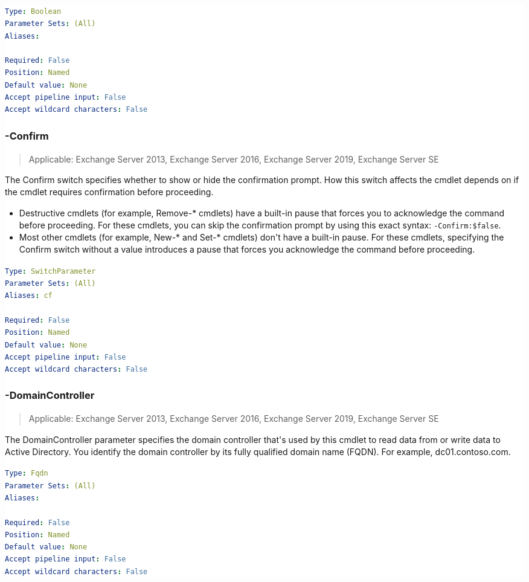 ```yaml
Type: Boolean
Parameter Sets: (All)
Aliases:

Required: False
Position: Named
Default value: None
Accept pipeline input: False
Accept wildcard characters: False
```

### -Confirm

> Applicable: Exchange Server 2013, Exchange Server 2016, Exchange Server 2019, Exchange Server SE

The Confirm switch specifies whether to show or hide the confirmation prompt. How this switch affects the cmdlet depends on if the cmdlet requires confirmation before proceeding.

- Destructive cmdlets (for example, Remove-\* cmdlets) have a built-in pause that forces you to acknowledge the command before proceeding. For these cmdlets, you can skip the confirmation prompt by using this exact syntax: `-Confirm:$false`.
- Most other cmdlets (for example, New-\* and Set-\* cmdlets) don't have a built-in pause. For these cmdlets, specifying the Confirm switch without a value introduces a pause that forces you acknowledge the command before proceeding.

```yaml
Type: SwitchParameter
Parameter Sets: (All)
Aliases: cf

Required: False
Position: Named
Default value: None
Accept pipeline input: False
Accept wildcard characters: False
```

### -DomainController

> Applicable: Exchange Server 2013, Exchange Server 2016, Exchange Server 2019, Exchange Server SE

The DomainController parameter specifies the domain controller that's used by this cmdlet to read data from or write data to Active Directory. You identify the domain controller by its fully qualified domain name (FQDN). For example, dc01.contoso.com.

```yaml
Type: Fqdn
Parameter Sets: (All)
Aliases:

Required: False
Position: Named
Default value: None
Accept pipeline input: False
Accept wildcard characters: False
```
